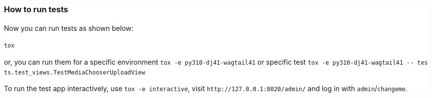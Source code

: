 ### How to run tests

Now you can run tests as shown below:

```sh
tox
```

or, you can run them for a specific environment `tox -e py310-dj41-wagtail41` or specific test
`tox -e py310-dj41-wagtail41 -- tests.test_views.TestMediaChooserUploadView`

To run the test app interactively, use `tox -e interactive`, visit `http://127.0.0.1:8020/admin/` and log in with `admin`/`changeme`.
